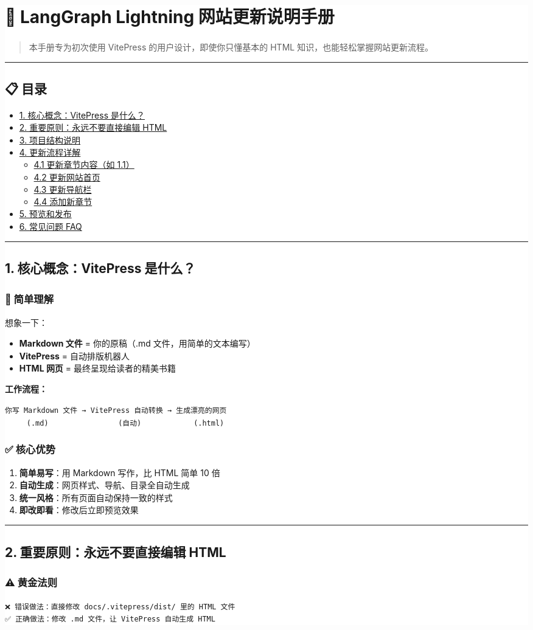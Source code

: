 # 📘 LangGraph Lightning 网站更新说明手册

> 本手册专为初次使用 VitePress 的用户设计，即使你只懂基本的 HTML 知识，也能轻松掌握网站更新流程。

---

## 📋 目录

- [1. 核心概念：VitePress 是什么？](#1-核心概念vitepress-是什么)
- [2. 重要原则：永远不要直接编辑 HTML](#2-重要原则永远不要直接编辑-html)
- [3. 项目结构说明](#3-项目结构说明)
- [4. 更新流程详解](#4-更新流程详解)
  - [4.1 更新章节内容（如 1.1）](#41-更新章节内容如-11)
  - [4.2 更新网站首页](#42-更新网站首页)
  - [4.3 更新导航栏](#43-更新导航栏)
  - [4.4 添加新章节](#44-添加新章节)
- [5. 预览和发布](#5-预览和发布)
- [6. 常见问题 FAQ](#6-常见问题-faq)

---

## 1. 核心概念：VitePress 是什么？

### 🎯 简单理解

想象一下：
- **Markdown 文件** = 你的原稿（.md 文件，用简单的文本编写）
- **VitePress** = 自动排版机器人
- **HTML 网页** = 最终呈现给读者的精美书籍

**工作流程：**
```
你写 Markdown 文件 → VitePress 自动转换 → 生成漂亮的网页
     (.md)                (自动)            (.html)
```

### ✅ 核心优势

1. **简单易写**：用 Markdown 写作，比 HTML 简单 10 倍
2. **自动生成**：网页样式、导航、目录全自动生成
3. **统一风格**：所有页面自动保持一致的样式
4. **即改即看**：修改后立即预览效果

---

## 2. 重要原则：永远不要直接编辑 HTML

### ⚠️ 黄金法则

```
❌ 错误做法：直接修改 docs/.vitepress/dist/ 里的 HTML 文件
✅ 正确做法：修改 .md 文件，让 VitePress 自动生成 HTML
```
